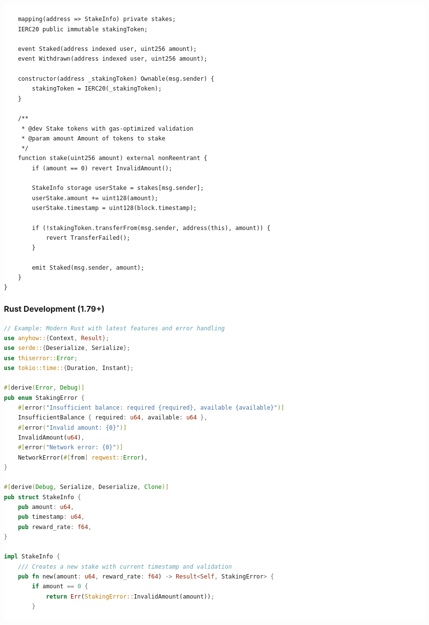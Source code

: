 ```solidity
    
    mapping(address => StakeInfo) private stakes;
    IERC20 public immutable stakingToken;
    
    event Staked(address indexed user, uint256 amount);
    event Withdrawn(address indexed user, uint256 amount);
    
    constructor(address _stakingToken) Ownable(msg.sender) {
        stakingToken = IERC20(_stakingToken);
    }
    
    /**
     * @dev Stake tokens with gas-optimized validation
     * @param amount Amount of tokens to stake
     */
    function stake(uint256 amount) external nonReentrant {
        if (amount == 0) revert InvalidAmount();
        
        StakeInfo storage userStake = stakes[msg.sender];
        userStake.amount += uint128(amount);
        userStake.timestamp = uint128(block.timestamp);
        
        if (!stakingToken.transferFrom(msg.sender, address(this), amount)) {
            revert TransferFailed();
        }
        
        emit Staked(msg.sender, amount);
    }
}
```

### Rust Development (1.79+)
```rust
// Example: Modern Rust with latest features and error handling
use anyhow::{Context, Result};
use serde::{Deserialize, Serialize};
use thiserror::Error;
use tokio::time::{Duration, Instant};

#[derive(Error, Debug)]
pub enum StakingError {
    #[error("Insufficient balance: required {required}, available {available}")]
    InsufficientBalance { required: u64, available: u64 },
    #[error("Invalid amount: {0}")]
    InvalidAmount(u64),
    #[error("Network error: {0}")]
    NetworkError(#[from] reqwest::Error),
}

#[derive(Debug, Serialize, Deserialize, Clone)]
pub struct StakeInfo {
    pub amount: u64,
    pub timestamp: u64,
    pub reward_rate: f64,
}

impl StakeInfo {
    /// Creates a new stake with current timestamp and validation
    pub fn new(amount: u64, reward_rate: f64) -> Result<Self, StakingError> {
        if amount == 0 {
            return Err(StakingError::InvalidAmount(amount));
        }
        
```